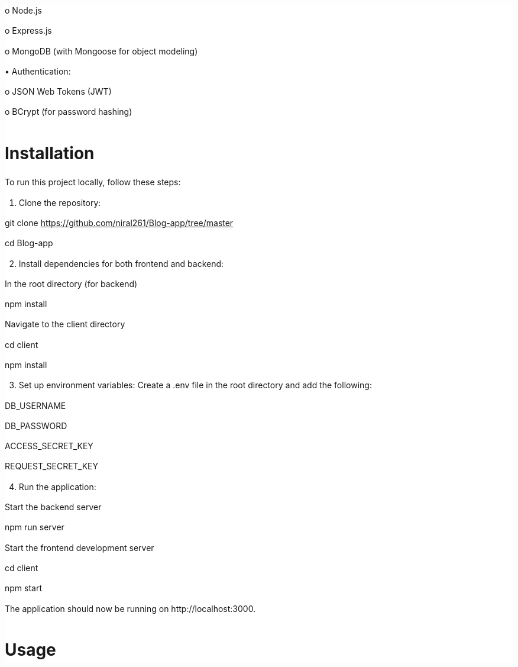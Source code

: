   o	Node.js
  
  o	Express.js
  
  o	MongoDB (with Mongoose for object modeling)

•	Authentication:

  o	JSON Web Tokens (JWT)
  
  o	BCrypt (for password hashing)


# Installation

To run this project locally, follow these steps:

1.	Clone the repository:
 
  git clone https://github.com/niral261/Blog-app/tree/master
  
  cd Blog-app
  

2.	Install dependencies for both frontend and backend:
 
  In the root directory (for backend)
  
   npm install
  
  Navigate to the client directory
  
   cd client
   
   npm install
   
 
3.	Set up environment variables: Create a .env file in the root directory and add the following:
 
  DB_USERNAME
  
  DB_PASSWORD
  
  ACCESS_SECRET_KEY
  
  REQUEST_SECRET_KEY


4.	Run the application:
 
  Start the backend server
  
  npm run server
  
  Start the frontend development server
  
  cd client
  
  npm start
  
 
The application should now be running on http://localhost:3000.


# Usage
